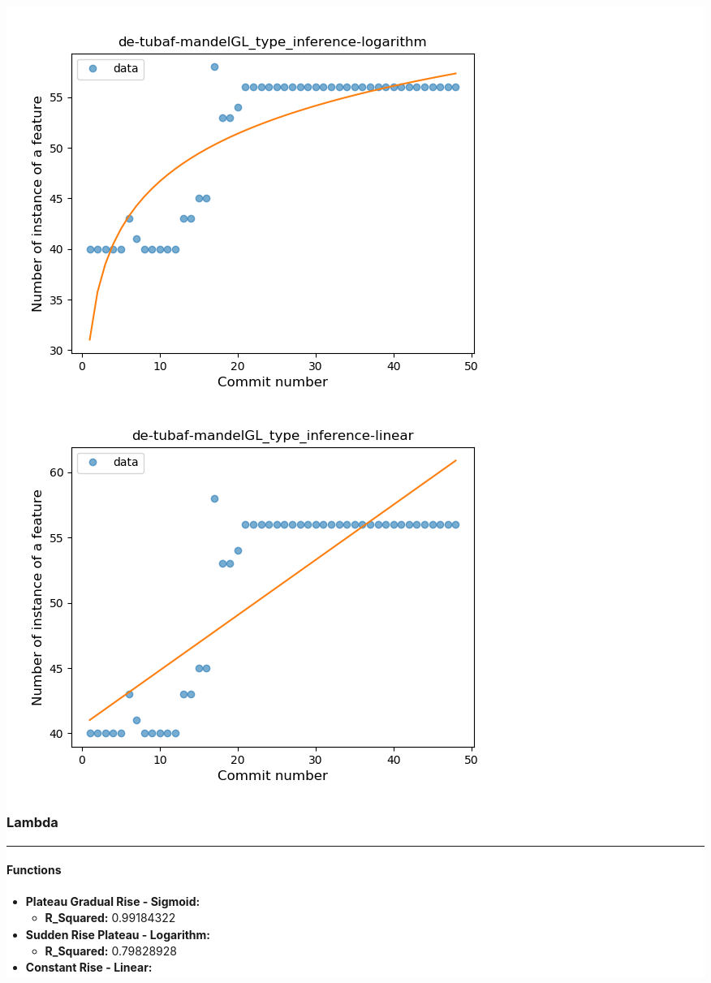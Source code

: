 ![de-tubaf-mandelGL T6](../plots/de-tubaf-mandelGL_type_inference_T6.png)
![de-tubaf-mandelGL T1](../plots/de-tubaf-mandelGL_type_inference_T1.png)
### <a name="lambda">Lambda</a>
----
#### Functions
* **Plateau Gradual Rise - Sigmoid:** ![equation](http://latex.codecogs.com/svg.latex?%5Cfrac%7B-9.70118%7D%7B1%20&plus;%20%5Cepsilon%5E%28--0.584431%28x%20-14.635403%29%29%7D%20&plus;%2015.002798)
    * **R_Squared:** 0.99184322
* **Sudden Rise Plateau - Logarithm:** ![equation](http://latex.codecogs.com/svg.latex?5.367384%5Clog_%7B3.683257%7D%28x%29%20&plus;%200.080901)
    * **R_Squared:** 0.79828928
* **Constant Rise - Linear:** ![equation](http://latex.codecogs.com/svg.latex?0.247449x%20&plus;%206.083333)